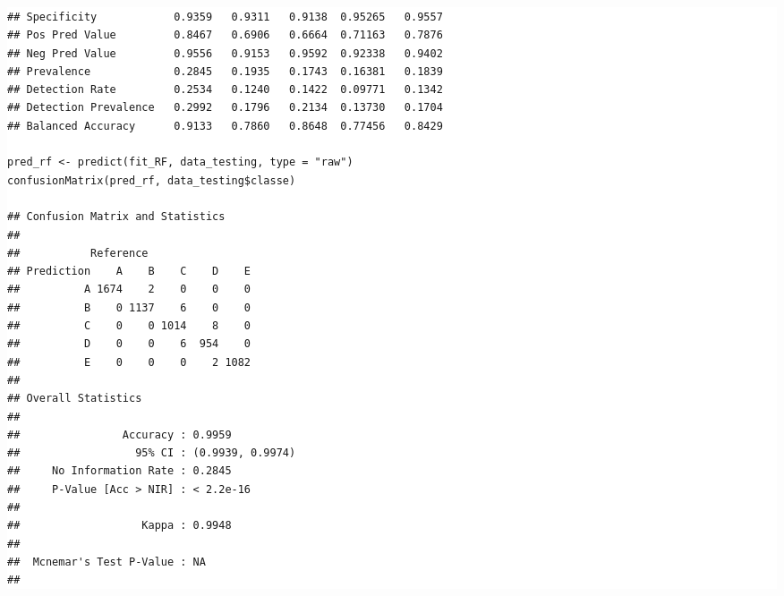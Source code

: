     ## Specificity            0.9359   0.9311   0.9138  0.95265   0.9557
    ## Pos Pred Value         0.8467   0.6906   0.6664  0.71163   0.7876
    ## Neg Pred Value         0.9556   0.9153   0.9592  0.92338   0.9402
    ## Prevalence             0.2845   0.1935   0.1743  0.16381   0.1839
    ## Detection Rate         0.2534   0.1240   0.1422  0.09771   0.1342
    ## Detection Prevalence   0.2992   0.1796   0.2134  0.13730   0.1704
    ## Balanced Accuracy      0.9133   0.7860   0.8648  0.77456   0.8429

    pred_rf <- predict(fit_RF, data_testing, type = "raw")
    confusionMatrix(pred_rf, data_testing$classe)

    ## Confusion Matrix and Statistics
    ## 
    ##           Reference
    ## Prediction    A    B    C    D    E
    ##          A 1674    2    0    0    0
    ##          B    0 1137    6    0    0
    ##          C    0    0 1014    8    0
    ##          D    0    0    6  954    0
    ##          E    0    0    0    2 1082
    ## 
    ## Overall Statistics
    ##                                           
    ##                Accuracy : 0.9959          
    ##                  95% CI : (0.9939, 0.9974)
    ##     No Information Rate : 0.2845          
    ##     P-Value [Acc > NIR] : < 2.2e-16       
    ##                                           
    ##                   Kappa : 0.9948          
    ##                                           
    ##  Mcnemar's Test P-Value : NA              
    ## 